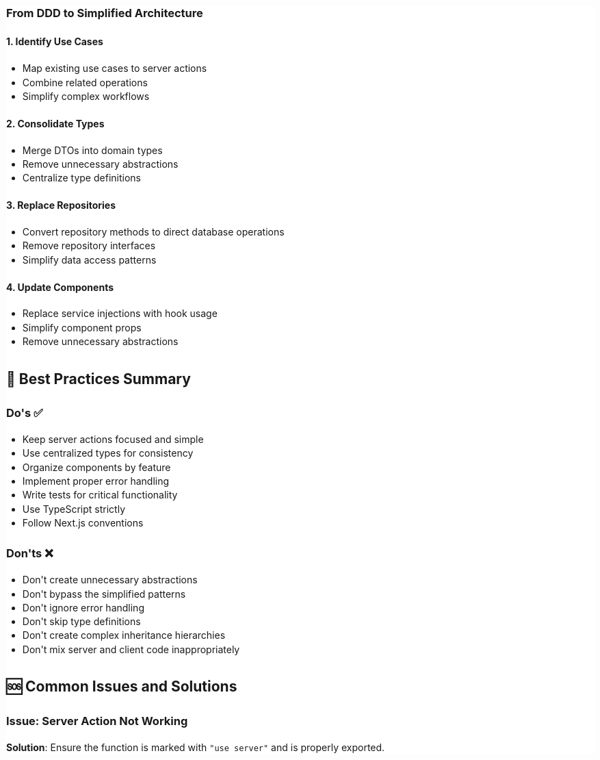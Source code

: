 ### From DDD to Simplified Architecture

#### 1. Identify Use Cases

- Map existing use cases to server actions
- Combine related operations
- Simplify complex workflows

#### 2. Consolidate Types

- Merge DTOs into domain types
- Remove unnecessary abstractions
- Centralize type definitions

#### 3. Replace Repositories

- Convert repository methods to direct database operations
- Remove repository interfaces
- Simplify data access patterns

#### 4. Update Components

- Replace service injections with hook usage
- Simplify component props
- Remove unnecessary abstractions

## 🎯 Best Practices Summary

### Do's ✅

- Keep server actions focused and simple
- Use centralized types for consistency
- Organize components by feature
- Implement proper error handling
- Write tests for critical functionality
- Use TypeScript strictly
- Follow Next.js conventions

### Don'ts ❌

- Don't create unnecessary abstractions
- Don't bypass the simplified patterns
- Don't ignore error handling
- Don't skip type definitions
- Don't create complex inheritance hierarchies
- Don't mix server and client code inappropriately

## 🆘 Common Issues and Solutions

### Issue: Server Action Not Working

**Solution**: Ensure the function is marked with `"use server"` and is properly exported.
